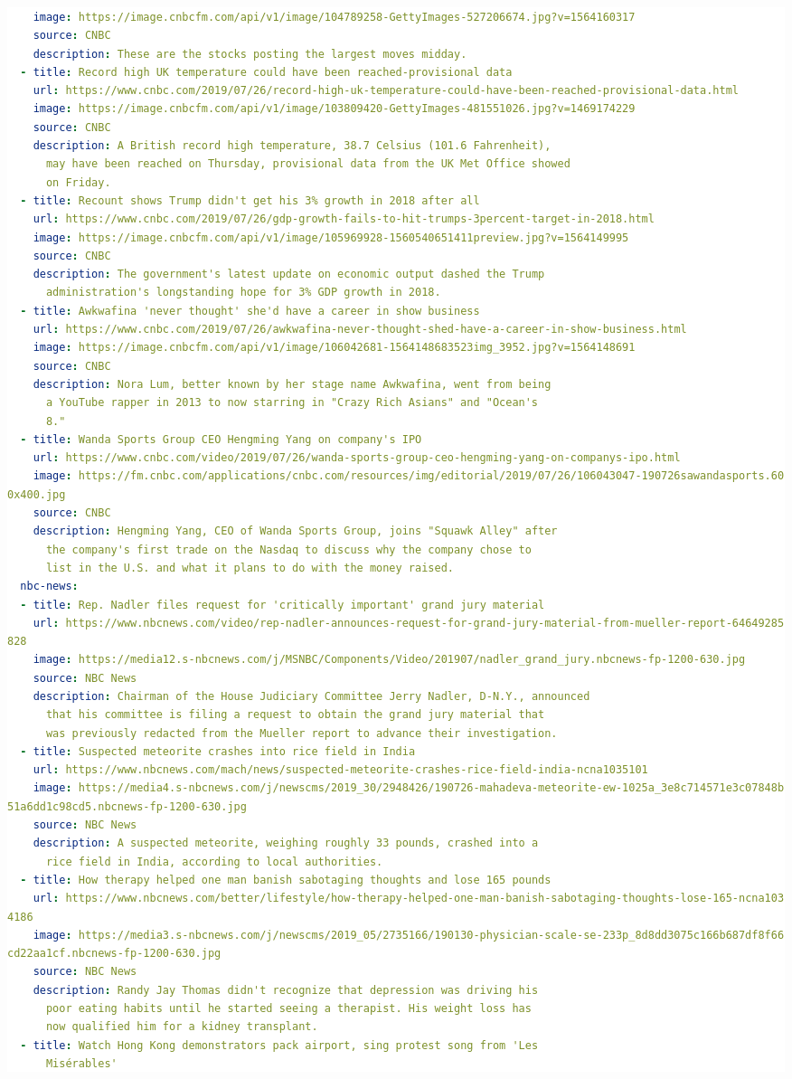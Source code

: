 ```yaml
    image: https://image.cnbcfm.com/api/v1/image/104789258-GettyImages-527206674.jpg?v=1564160317
    source: CNBC
    description: These are the stocks posting the largest moves midday.
  - title: Record high UK temperature could have been reached-provisional data
    url: https://www.cnbc.com/2019/07/26/record-high-uk-temperature-could-have-been-reached-provisional-data.html
    image: https://image.cnbcfm.com/api/v1/image/103809420-GettyImages-481551026.jpg?v=1469174229
    source: CNBC
    description: A British record high temperature, 38.7 Celsius (101.6 Fahrenheit),
      may have been reached on Thursday, provisional data from the UK Met Office showed
      on Friday.
  - title: Recount shows Trump didn't get his 3% growth in 2018 after all
    url: https://www.cnbc.com/2019/07/26/gdp-growth-fails-to-hit-trumps-3percent-target-in-2018.html
    image: https://image.cnbcfm.com/api/v1/image/105969928-1560540651411preview.jpg?v=1564149995
    source: CNBC
    description: The government's latest update on economic output dashed the Trump
      administration's longstanding hope for 3% GDP growth in 2018.
  - title: Awkwafina 'never thought' she'd have a career in show business
    url: https://www.cnbc.com/2019/07/26/awkwafina-never-thought-shed-have-a-career-in-show-business.html
    image: https://image.cnbcfm.com/api/v1/image/106042681-1564148683523img_3952.jpg?v=1564148691
    source: CNBC
    description: Nora Lum, better known by her stage name Awkwafina, went from being
      a YouTube rapper in 2013 to now starring in "Crazy Rich Asians" and "Ocean's
      8."
  - title: Wanda Sports Group CEO Hengming Yang on company's IPO
    url: https://www.cnbc.com/video/2019/07/26/wanda-sports-group-ceo-hengming-yang-on-companys-ipo.html
    image: https://fm.cnbc.com/applications/cnbc.com/resources/img/editorial/2019/07/26/106043047-190726sawandasports.600x400.jpg
    source: CNBC
    description: Hengming Yang, CEO of Wanda Sports Group, joins "Squawk Alley" after
      the company's first trade on the Nasdaq to discuss why the company chose to
      list in the U.S. and what it plans to do with the money raised.
  nbc-news:
  - title: Rep. Nadler files request for 'critically important' grand jury material
    url: https://www.nbcnews.com/video/rep-nadler-announces-request-for-grand-jury-material-from-mueller-report-64649285828
    image: https://media12.s-nbcnews.com/j/MSNBC/Components/Video/201907/nadler_grand_jury.nbcnews-fp-1200-630.jpg
    source: NBC News
    description: Chairman of the House Judiciary Committee Jerry Nadler, D-N.Y., announced
      that his committee is filing a request to obtain the grand jury material that
      was previously redacted from the Mueller report to advance their investigation.
  - title: Suspected meteorite crashes into rice field in India
    url: https://www.nbcnews.com/mach/news/suspected-meteorite-crashes-rice-field-india-ncna1035101
    image: https://media4.s-nbcnews.com/j/newscms/2019_30/2948426/190726-mahadeva-meteorite-ew-1025a_3e8c714571e3c07848b51a6dd1c98cd5.nbcnews-fp-1200-630.jpg
    source: NBC News
    description: A suspected meteorite, weighing roughly 33 pounds, crashed into a
      rice field in India, according to local authorities.
  - title: How therapy helped one man banish sabotaging thoughts and lose 165 pounds
    url: https://www.nbcnews.com/better/lifestyle/how-therapy-helped-one-man-banish-sabotaging-thoughts-lose-165-ncna1034186
    image: https://media3.s-nbcnews.com/j/newscms/2019_05/2735166/190130-physician-scale-se-233p_8d8dd3075c166b687df8f66cd22aa1cf.nbcnews-fp-1200-630.jpg
    source: NBC News
    description: Randy Jay Thomas didn't recognize that depression was driving his
      poor eating habits until he started seeing a therapist. His weight loss has
      now qualified him for a kidney transplant.
  - title: Watch Hong Kong demonstrators pack airport, sing protest song from 'Les
      Misérables'
```